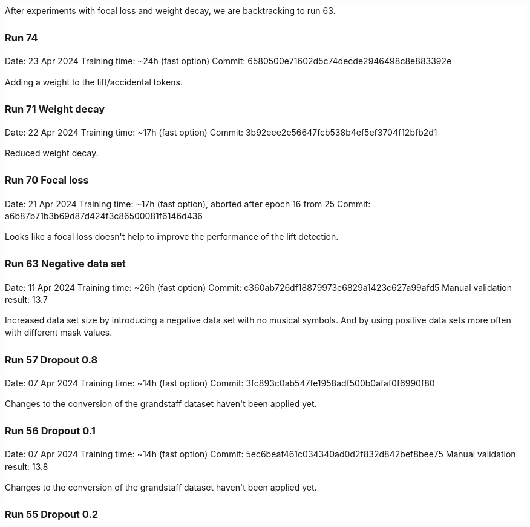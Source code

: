 After experiments with focal loss and weight decay, we are backtracking to run 63.

### Run 74

Date: 23 Apr 2024
Training time: ~24h (fast option)
Commit: 6580500e71602d5c74decde2946498c8e883392e

Adding a weight to the lift/accidental tokens.

### Run 71 Weight decay

Date: 22 Apr 2024
Training time: ~17h (fast option)
Commit: 3b92eee2e56647fcb538b4ef5ef3704f12bfb2d1

Reduced weight decay.

### Run 70 Focal loss

Date: 21 Apr 2024
Training time: ~17h (fast option), aborted after epoch 16 from 25
Commit: a6b87b71b3b69d87d424f3c86500081f6146d436

Looks like a focal loss doesn't help to improve the performance of the lift detection.

### Run 63 Negative data set

Date: 11 Apr 2024
Training time: ~26h (fast option)
Commit: c360ab726df18879973e6829a1423c627a99afd5
Manual validation result: 13.7

Increased data set size by introducing a negative data set with no musical symbols. And by using positive data sets more often with different mask values.

### Run 57 Dropout 0.8

Date: 07 Apr 2024
Training time: ~14h (fast option)
Commit: 3fc893c0ab547fe1958adf500b0afaf0f6990f80

Changes to the conversion of the grandstaff dataset haven't been applied yet.

### Run 56 Dropout 0.1

Date: 07 Apr 2024
Training time: ~14h (fast option)
Commit: 5ec6beaf461c034340ad0d2f832d842bef8bee75
Manual validation result: 13.8

Changes to the conversion of the grandstaff dataset haven't been applied yet.

### Run 55 Dropout 0.2
